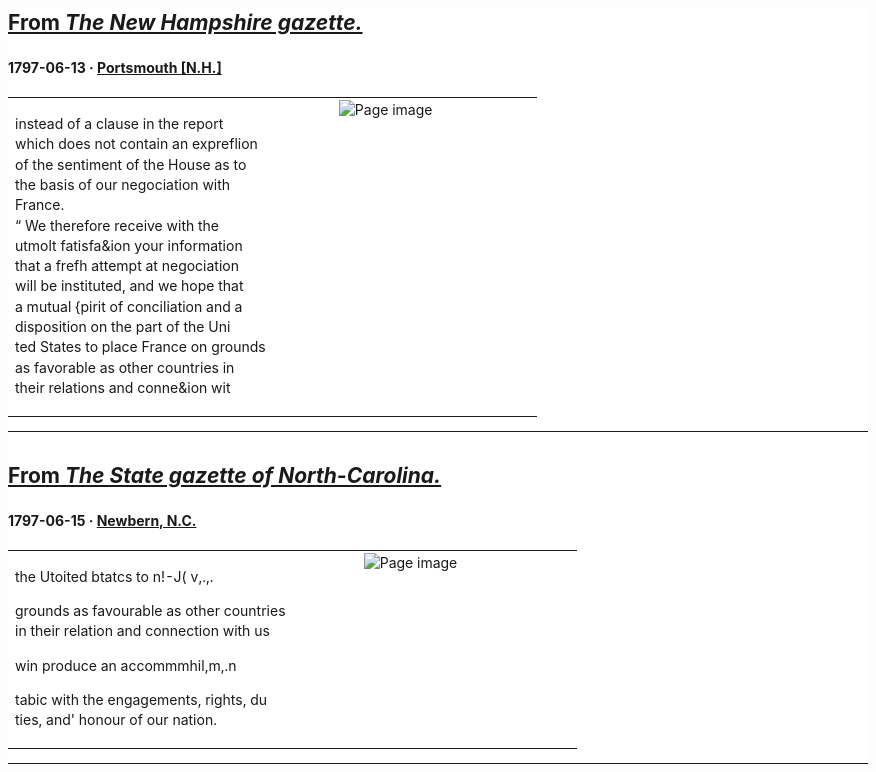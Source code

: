 ## [From _The New Hampshire gazette._](https://www.loc.gov/resource/sn83025588/1797-06-13/ed-1/?sp=3)

#### 1797-06-13 &middot; [Portsmouth [N.H.]](http://dbpedia.org/resource/Portsmouth%2C_New_Hampshire)

<table style="width: 100%;"><tr><td style="width: 50%">

  
instead of a clause in the report  
which does not contain an expreflion  
of the sentiment of the House as to  
the basis of our negociation with  
France.  
“ We therefore receive with the  
utmolt fatisfa&amp;ion your information  
that a frefh attempt at negociation  
will be instituted, and we hope that  
a mutual {pirit of conciliation and a  
disposition on the part of the Uni­  
ted States to place France on grounds  
as favorable as other countries in  
their relations and conne&amp;ion wit
</td><td style="width: 50%; max-height: 75%; margin: auto; display: block;">
<img alt="Page image" src="https://tile.loc.gov/image-services/iiif/service:ndnp:nhd:batch_nhd_avalon_ver02:data:sn83025588:00517010765:1797061301:0305/pct:26.08447488584475,16.404264448625277,15.758613532586136,9.228636498663233/!600,600/0/default.jpg"/>
</td>
</tr></table>

---

## [From _The State gazette of North-Carolina._](https://newspapers.digitalnc.org/lccn/sn84026641/1797-06-15/ed-1/seq-3/)

#### 1797-06-15 &middot; [Newbern, N.C.](http://dbpedia.org/resource/New_Bern%2C_North_Carolina)

<table style="width: 100%;"><tr><td style="width: 50%">

  
  
the Utoited btatcs to n!-J( v,.,.  
  
grounds as favourable as other countries  
in their relation and connection with us  
  
win produce an accommmhil,m,.n  
  
tabic with the engagements, rights, du­  
ties, and&#x27; honour of our nation. 
</td><td style="width: 50%; max-height: 75%; margin: auto; display: block;">
<img alt="Page image" src="https://newspapers.digitalnc.org/images/iiif/batch_ncu_StateGazNB1n_ver01%2Fdata%2F1797061501%2F0095.jp2/pct:29.62962962962963,41.932153392330385,28.65497076023392,5.899705014749262/!600,600/0/default.jpg"/>
</td>
</tr></table>

---